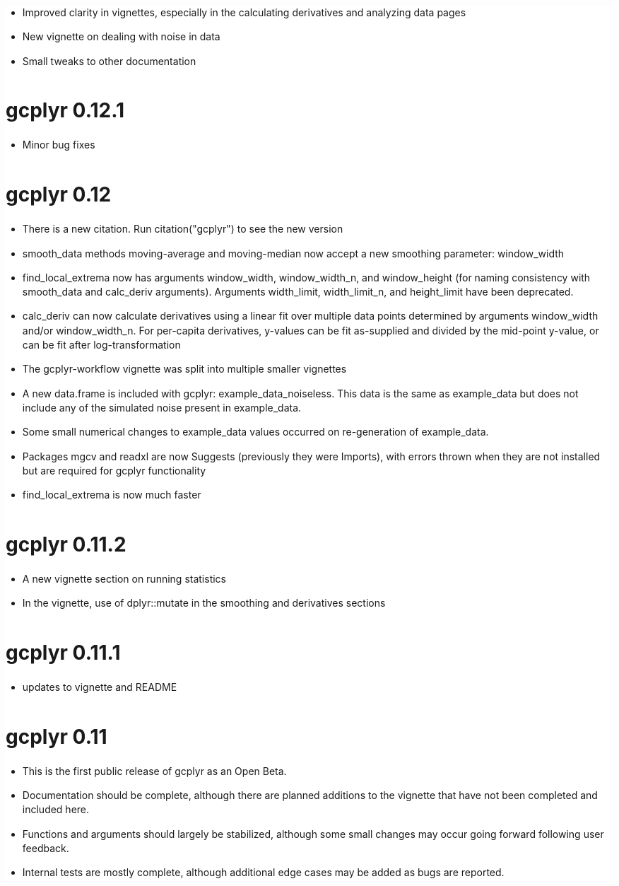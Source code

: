 * Improved clarity in vignettes, especially in the calculating derivatives and analyzing data pages

* New vignette on dealing with noise in data

* Small tweaks to other documentation

# gcplyr 0.12.1

* Minor bug fixes

# gcplyr 0.12

* There is a new citation. Run citation("gcplyr") to see the new version

* smooth_data methods moving-average and moving-median now accept a new smoothing parameter: window_width

* find_local_extrema now has arguments window_width, window_width_n, and window_height (for naming consistency with smooth_data and calc_deriv arguments). Arguments width_limit, width_limit_n, and height_limit have been deprecated.

* calc_deriv can now calculate derivatives using a linear fit over multiple data points determined by arguments window_width and/or window_width_n. For per-capita derivatives, y-values can be fit as-supplied and divided by the mid-point y-value, or can be fit after log-transformation

* The gcplyr-workflow vignette was split into multiple smaller vignettes

* A new data.frame is included with gcplyr: example_data_noiseless. This data is the same as example_data but does not include any of the simulated noise present in example_data.

* Some small numerical changes to example_data values occurred on re-generation of example_data.

* Packages mgcv and readxl are now Suggests (previously they were Imports), with errors thrown when they are not installed but are required for gcplyr functionality

* find_local_extrema is now much faster

# gcplyr 0.11.2

* A new vignette section on running statistics 

* In the vignette, use of dplyr::mutate in the smoothing and derivatives sections

# gcplyr 0.11.1

* updates to vignette and README

# gcplyr 0.11

* This is the first public release of gcplyr as an Open Beta.

* Documentation should be complete, although there are planned additions to the vignette that have not been completed and included here.

* Functions and arguments should largely be stabilized, although some small changes may occur going forward following user feedback.

* Internal tests are mostly complete, although additional edge cases may be added as bugs are reported.

